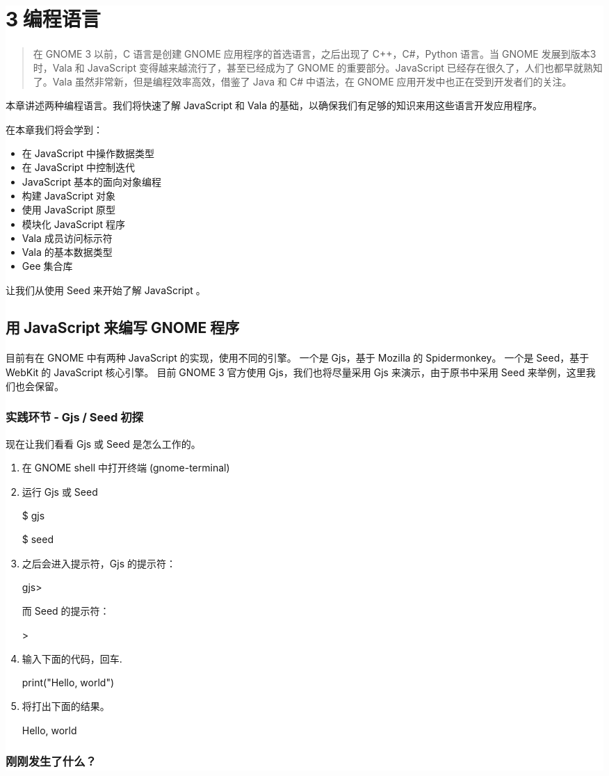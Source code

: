 # 3 编程语言 #

> 在 GNOME 3 以前，C 语言是创建 GNOME 应用程序的首选语言，之后出现了 C++，C#，Python 语言。当 GNOME 发展到版本3时，Vala 和 JavaScript 变得越来越流行了，甚至已经成为了 GNOME 的重要部分。JavaScript 已经存在很久了，人们也都早就熟知了。Vala 虽然非常新，但是编程效率高效，借鉴了 Java 和 C# 中语法，在 GNOME 应用开发中也正在受到开发者们的关注。

本章讲述两种编程语言。我们将快速了解 JavaScript 和 Vala 的基础，以确保我们有足够的知识来用这些语言开发应用程序。

在本章我们将会学到：

- 在 JavaScript 中操作数据类型
- 在 JavaScript 中控制迭代
- JavaScript 基本的面向对象编程
- 构建 JavaScript 对象
- 使用 JavaScript 原型
- 模块化 JavaScript 程序
- Vala 成员访问标示符
- Vala 的基本数据类型
- Gee 集合库

让我们从使用 Seed 来开始了解 JavaScript 。

## 用 JavaScript 来编写 GNOME 程序

目前有在 GNOME 中有两种 JavaScript 的实现，使用不同的引擎。
一个是 Gjs，基于 Mozilla 的 Spidermonkey。
一个是 Seed，基于 WebKit 的 JavaScript 核心引擎。
目前 GNOME 3 官方使用 Gjs，我们也将尽量采用 Gjs 来演示，由于原书中采用 Seed 来举例，这里我们也会保留。

### 实践环节 - Gjs / Seed 初探

现在让我们看看 Gjs 或 Seed 是怎么工作的。

1. 在 GNOME shell 中打开终端 (gnome-terminal)
2. 运行 Gjs 或 Seed

    $ gjs
    
    $ seed

3. 之后会进入提示符，Gjs 的提示符：

    gjs>

    而 Seed 的提示符：
    
    \>
    
4. 输入下面的代码，回车.

    print("Hello, world")
    
5. 将打出下面的结果。

    Hello, world

### 刚刚发生了什么？
